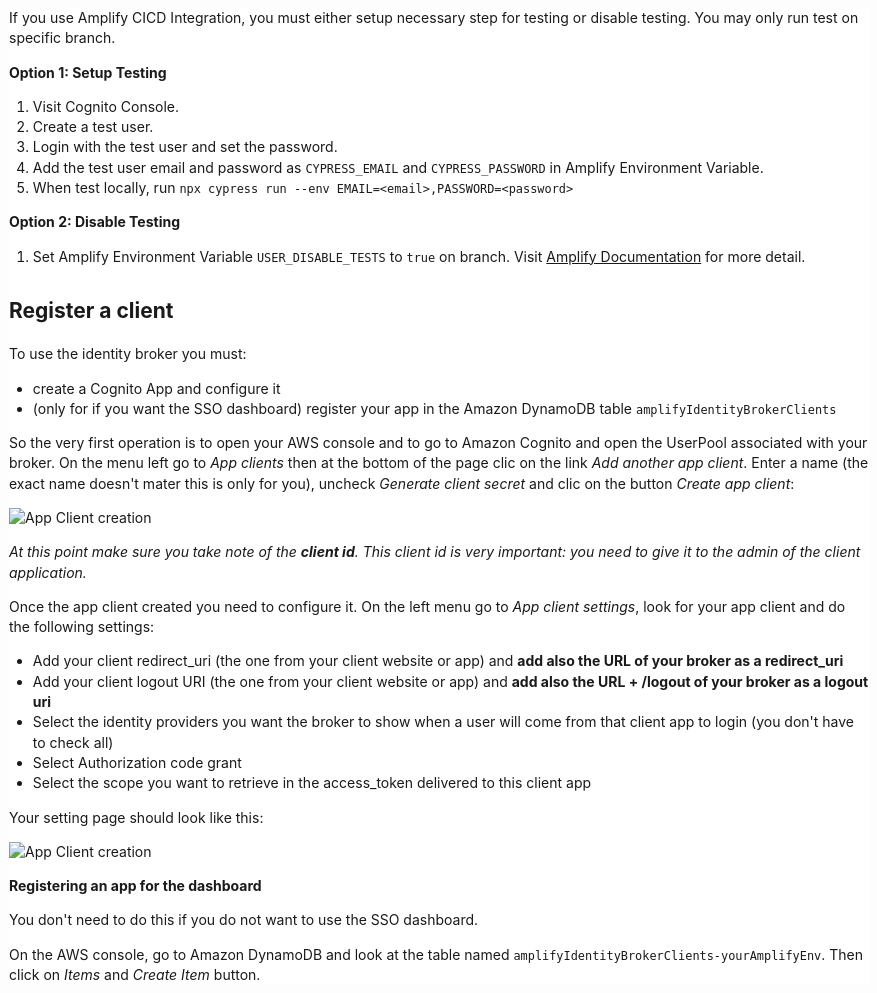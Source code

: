 If you use Amplify CICD Integration, you must either setup necessary step for testing or disable testing. You may only run test on specific branch.

__Option 1: Setup Testing__

1. Visit Cognito Console.
2. Create a test user.
3. Login with the test user and set the password.
4. Add the test user email and password as `CYPRESS_EMAIL` and `CYPRESS_PASSWORD` in Amplify Environment Variable.
5. When test locally, run `npx cypress run --env EMAIL=<email>,PASSWORD=<password>`

__Option 2: Disable Testing__

1. Set Amplify Environment Variable `USER_DISABLE_TESTS` to `true` on branch. Visit [Amplify Documentation](https://docs.aws.amazon.com/amplify/latest/userguide/running-tests.html#disabling-tests) for more detail.

## Register a client

To use the identity broker you must:
* create a Cognito App and configure it
* (only for if you want the SSO dashboard) register your app in the Amazon DynamoDB table `amplifyIdentityBrokerClients`

So the very first operation is to open your AWS console and to go to Amazon Cognito and open the UserPool associated with your broker. On the menu left go to _App clients_ then at the bottom of the page clic on the link _Add another app client_. Enter a name (the exact name doesn't mater this is only for you), uncheck _Generate client secret_ and clic on the button _Create app client_:

![App Client creation](Images/ClientAppCreation.PNG "App Client creation")

_At this point make sure you take note of the __client id__. This client id is very important: you need to give it to the admin of the client application._

Once the app client created you need to configure it. On the left menu go to _App client settings_, look for your app client and do the following settings:

* Add your client redirect_uri (the one from your client website or app) and __add also the URL of your broker as a redirect_uri__
* Add your client logout URI (the one from your client website or app) and __add also the URL + /logout of your broker as a logout uri__
* Select the identity providers you want the broker to show when a user will come from that client app to login (you don't have to check all)
* Select Authorization code grant
* Select the scope you want to retrieve in the access_token delivered to this client app

Your setting page should look like this:

![App Client creation](Images/ClientAppSettings.PNG "App Client creation")

__Registering an app for the dashboard__

You don't need to do this if you do not want to use the SSO dashboard.

On the AWS console, go to Amazon DynamoDB and look at the table named  `amplifyIdentityBrokerClients-yourAmplifyEnv`. Then click on _Items_ and _Create Item_ button.
